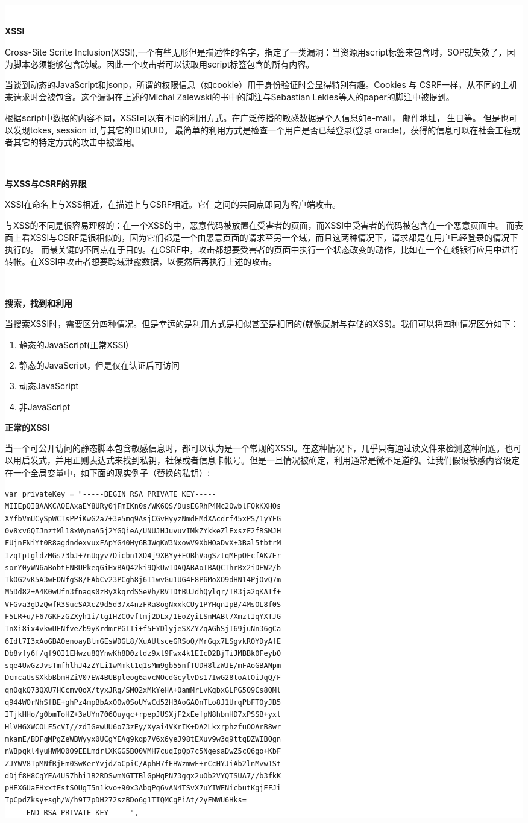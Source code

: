 <br>

**XSSI**

Cross-Site Scrite Inclusion(XSSI),一个有些无形但是描述性的名字，指定了一类漏洞：当资源用script标签来包含时，SOP就失效了，因为脚本必须能够包含跨域。因此一个攻击者可以读取用script标签包含的所有内容。

当谈到动态的JavaScript和jsonp，所谓的权限信息（如cookie）用于身份验证时会显得特别有趣。Cookies 与 CSRF一样，从不同的主机来请求时会被包含。这个漏洞在上述的Michal Zalewski的书中的脚注与Sebastian Lekies等人的paper的脚注中被提到。

根据script中数据的内容不同，XSSI可以有不同的利用方式。在广泛传播的敏感数据是个人信息如e-mail， 邮件地址， 生日等。 但是也可以发现tokes, session id,与其它的ID如UID。 最简单的利用方式是检查一个用户是否已经登录(登录 oracle)。获得的信息可以在社会工程或者其它的特定方式的攻击中被滥用。

<br>

**与XSS与CSRF的界限**

XSSI在命名上与XSS相近，在描述上与CSRF相近。它仨之间的共同点即同为客户端攻击。 

与XSS的不同是很容易理解的：在一个XSS的中，恶意代码被放置在受害者的页面，而XSSI中受害者的代码被包含在一个恶意页面中。 而表面上看XSSI与CSRF是很相似的，因为它们都是一个由恶意页面的请求至另一个域，而且这两种情况下，请求都是在用户已经登录的情况下执行的。 而最关键的不同点在于目的。在CSRF中，攻击都想要受害者的页面中执行一个状态改变的动作，比如在一个在线银行应用中进行转帐。在XSSI中攻击者想要跨域泄露数据，以便然后再执行上述的攻击。

<br>

**搜索，找到和利用**

当搜索XSSI时，需要区分四种情况。但是幸运的是利用方式是相似甚至是相同的(就像反射与存储的XSS)。我们可以将四种情况区分如下： 

1. 静态的JavaScript(正常XSSI) 

2. 静态的JavaScript，但是仅在认证后可访问 

3. 动态JavaScript 

4. 非JavaScript



**正常的XSSI**

当一个可公开访问的静态脚本包含敏感信息时，都可以认为是一个常规的XSSI。在这种情况下，几乎只有通过读文件来检测这种问题。也可以用启发式，并用正则表达式来找到私钥，社保或者信息卡帐号。但是一旦情况被确定，利用通常是微不足道的。让我们假设敏感内容设定在一个全局变量中，如下面的现实例子（替换的私钥）:



```
var privateKey = "-----BEGIN RSA PRIVATE KEY-----
MIIEpQIBAAKCAQEAxaEY8URy0jFmIKn0s/WK6QS/DusEGRhP4Mc2OwblFQkKXHOs
XYfbVmUCySpWCTsPPiKwG2a7+3e5mq9AsjCGvHyyzNmdEMdXAcdrf45xPS/1yYFG
0v8xv6QIJnztMl18xWymaA5j2YGQieA/UNUJHJuvuvIMkZYkkeZlExszF2fRSMJH
FUjnFNiYt0R8agdndexvuxFApYG40Hy6BJWgKW3NxowV9XbHOaDvX+3Bal5tbtrM
IzqTptgldzMGs73bJ+7nUqyv7Dicbn1XD4j9XBYy+FOBhVagSztqMFpOFcfAK7Er
sorY0yWN6aBobtENBUPkeqGiHxBAQ42ki9QkUwIDAQABAoIBAQCThrBx2iDEW2/b
TkOG2vK5A3wEDNfgS8/FAbCv23PCgh8j6I1wvGu1UG4F8P6MoXO9dHN14PjOvQ7m
M5Dd82+A4K0wUfn3fnaqs0zByXkqrdSSeVh/RVTDtBUJdhQylqr/TR3ja2qKATf+
VFGva3gDzQwfR3SucSAXcZ9d5d37x4nzFRa8ogNxxkCUy1PYHqnIpB/4MsOL8f0S
F5LR+u/F67GKFzGZXyh1i/tgIHZCOvftmj2DLx/1EoZyiLSnMABt7XmztIqYXTJG
TnXi8ix4vkwUENfveZb9yKrdmrPGITi+f5FYDlyjeSXZYZqAGhSjI69juNn36gCa
6Idt7I3xAoGBAOenoayBlmGEsWDGL8/XuAUlsceGRSoQ/MrGqx7LSgvkROYDyAfE
Db8vfy6f/qf9OI1EHwzu8QYnwKh8D0zldz9xl9Fwx4k1EIcD2BjTiJMBBk0FeybO
sqe4UwGzJvsTmfhlhJ4zZYLi1wMmkt1q1sMm9gb55nfTUDH8lzWJE/mFAoGBANpm
DcmcaUsSXkbBbmHZiV07EW4BUBpleog6avcNOcdGcylvDs17IwG28toAtOiJqQ/F
qnOqkQ73QXU7HCcmvQoX/tyxJRg/SMO2xMkYeHA+OamMrLvKgbxGLPG5O9Cs8QMl
q944WOrNhSfBE+ghPz4mpBbAxOOw0SoUYwCd52H3AoGAQnTLo8J1UrqPbFTOyJB5
ITjkHHo/g0bmToHZ+3aUYn706Quyqc+rpepJUSXjF2xEefpN8hbmHD7xPSSB+yxl
HlVHGXWCOLF5cVI//zdIGewUU6o73zEy/Xyai4VKrIK+DA2LkxrphzfuOOArB8wr
mkamE/BDFqMPgZeWBWyyx0UCgYEAg9kqp7V6x6yeJ98tEXuv9w3q9ttqDZWIBOgn
nWBpqkl4yuHWMO0O9EELmdrlXKGG5BO0VMH7cuqIpQp7c5NqesaDwZ5cQ6go+KbF
ZJYWV8TpMNfRjEm0SwKerYvjdZaCpiC/AphH7fEHWzmwF+rCcHYJiAb2lnMvw1St
dDjf8H8CgYEA4US7hhi1B2RDSwmNGTTBlGpHqPN73gqx2uOb2VYQTSUA7//b3fkK
pHEXGUaEHxxtEstSOUgT5n1kvo+90x3AbqPg6vAN4TSvX7uYIWENicbutKgjEFJi
TpCpdZksy+sgh/W/h9T7pDH272szBDo6g1TIQMCgPiAt/2yFNWU6Hks=
-----END RSA PRIVATE KEY-----",
```